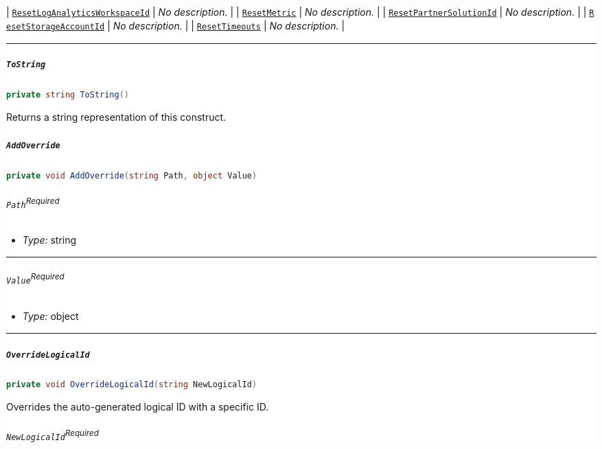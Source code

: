 | <code><a href="#@cdktf/provider-azurerm.monitorDiagnosticSetting.MonitorDiagnosticSetting.resetLogAnalyticsWorkspaceId">ResetLogAnalyticsWorkspaceId</a></code> | *No description.* |
| <code><a href="#@cdktf/provider-azurerm.monitorDiagnosticSetting.MonitorDiagnosticSetting.resetMetric">ResetMetric</a></code> | *No description.* |
| <code><a href="#@cdktf/provider-azurerm.monitorDiagnosticSetting.MonitorDiagnosticSetting.resetPartnerSolutionId">ResetPartnerSolutionId</a></code> | *No description.* |
| <code><a href="#@cdktf/provider-azurerm.monitorDiagnosticSetting.MonitorDiagnosticSetting.resetStorageAccountId">ResetStorageAccountId</a></code> | *No description.* |
| <code><a href="#@cdktf/provider-azurerm.monitorDiagnosticSetting.MonitorDiagnosticSetting.resetTimeouts">ResetTimeouts</a></code> | *No description.* |

---

##### `ToString` <a name="ToString" id="@cdktf/provider-azurerm.monitorDiagnosticSetting.MonitorDiagnosticSetting.toString"></a>

```csharp
private string ToString()
```

Returns a string representation of this construct.

##### `AddOverride` <a name="AddOverride" id="@cdktf/provider-azurerm.monitorDiagnosticSetting.MonitorDiagnosticSetting.addOverride"></a>

```csharp
private void AddOverride(string Path, object Value)
```

###### `Path`<sup>Required</sup> <a name="Path" id="@cdktf/provider-azurerm.monitorDiagnosticSetting.MonitorDiagnosticSetting.addOverride.parameter.path"></a>

- *Type:* string

---

###### `Value`<sup>Required</sup> <a name="Value" id="@cdktf/provider-azurerm.monitorDiagnosticSetting.MonitorDiagnosticSetting.addOverride.parameter.value"></a>

- *Type:* object

---

##### `OverrideLogicalId` <a name="OverrideLogicalId" id="@cdktf/provider-azurerm.monitorDiagnosticSetting.MonitorDiagnosticSetting.overrideLogicalId"></a>

```csharp
private void OverrideLogicalId(string NewLogicalId)
```

Overrides the auto-generated logical ID with a specific ID.

###### `NewLogicalId`<sup>Required</sup> <a name="NewLogicalId" id="@cdktf/provider-azurerm.monitorDiagnosticSetting.MonitorDiagnosticSetting.overrideLogicalId.parameter.newLogicalId"></a>
